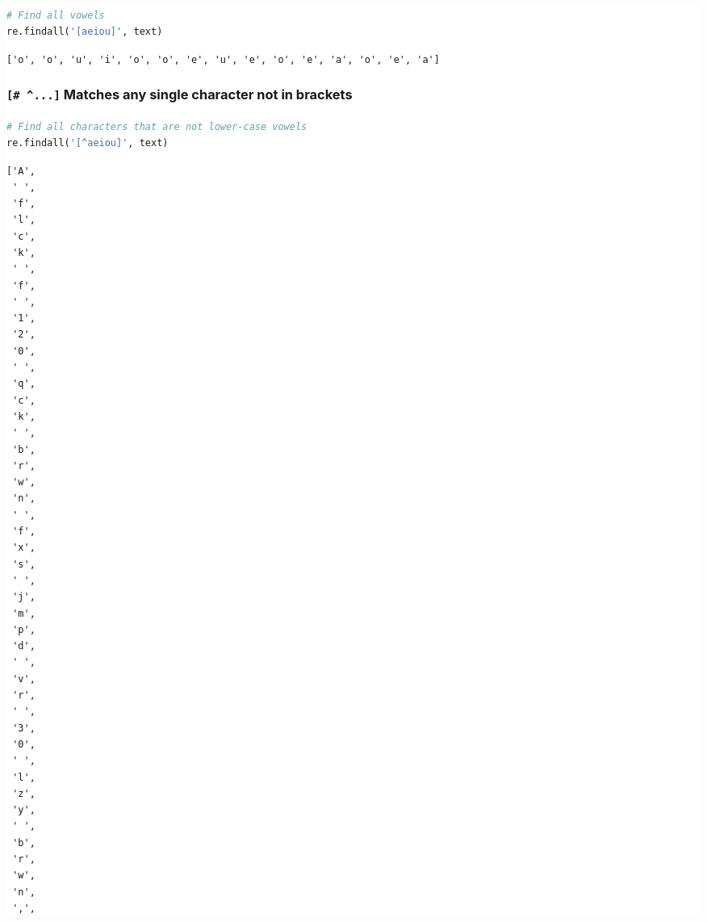 
```python
# Find all vowels
re.findall('[aeiou]', text)
```




    ['o', 'o', 'u', 'i', 'o', 'o', 'e', 'u', 'e', 'o', 'e', 'a', 'o', 'e', 'a']



### `[# ^...]` Matches any single character not in brackets


```python
# Find all characters that are not lower-case vowels
re.findall('[^aeiou]', text)
```




    ['A',
     ' ',
     'f',
     'l',
     'c',
     'k',
     ' ',
     'f',
     ' ',
     '1',
     '2',
     '0',
     ' ',
     'q',
     'c',
     'k',
     ' ',
     'b',
     'r',
     'w',
     'n',
     ' ',
     'f',
     'x',
     's',
     ' ',
     'j',
     'm',
     'p',
     'd',
     ' ',
     'v',
     'r',
     ' ',
     '3',
     '0',
     ' ',
     'l',
     'z',
     'y',
     ' ',
     'b',
     'r',
     'w',
     'n',
     ',',